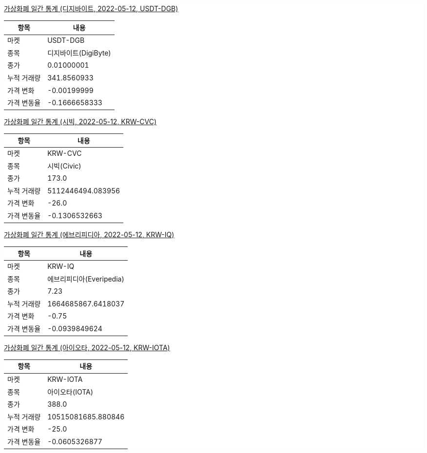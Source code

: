 
[가상화폐 일간 통계 (디지바이트, 2022-05-12, USDT-DGB)](USDT-DGB-daily-candle-10days.html)

|항목|내용|
|--|--|
|마켓|USDT-DGB|
|종목|디지바이트(DigiByte)|
|종가|0.01000001|
|누적 거래량|341.8560933|
|가격 변화|-0.00199999|
|가격 변동율|-0.1666658333|


[가상화폐 일간 통계 (시빅, 2022-05-12, KRW-CVC)](KRW-CVC-daily-candle-10days.html)

|항목|내용|
|--|--|
|마켓|KRW-CVC|
|종목|시빅(Civic)|
|종가|173.0|
|누적 거래량|5112446494.083956|
|가격 변화|-26.0|
|가격 변동율|-0.1306532663|


[가상화폐 일간 통계 (에브리피디아, 2022-05-12, KRW-IQ)](KRW-IQ-daily-candle-10days.html)

|항목|내용|
|--|--|
|마켓|KRW-IQ|
|종목|에브리피디아(Everipedia)|
|종가|7.23|
|누적 거래량|1664685867.6418037|
|가격 변화|-0.75|
|가격 변동율|-0.0939849624|


[가상화폐 일간 통계 (아이오타, 2022-05-12, KRW-IOTA)](KRW-IOTA-daily-candle-10days.html)

|항목|내용|
|--|--|
|마켓|KRW-IOTA|
|종목|아이오타(IOTA)|
|종가|388.0|
|누적 거래량|10515081685.880846|
|가격 변화|-25.0|
|가격 변동율|-0.0605326877|
